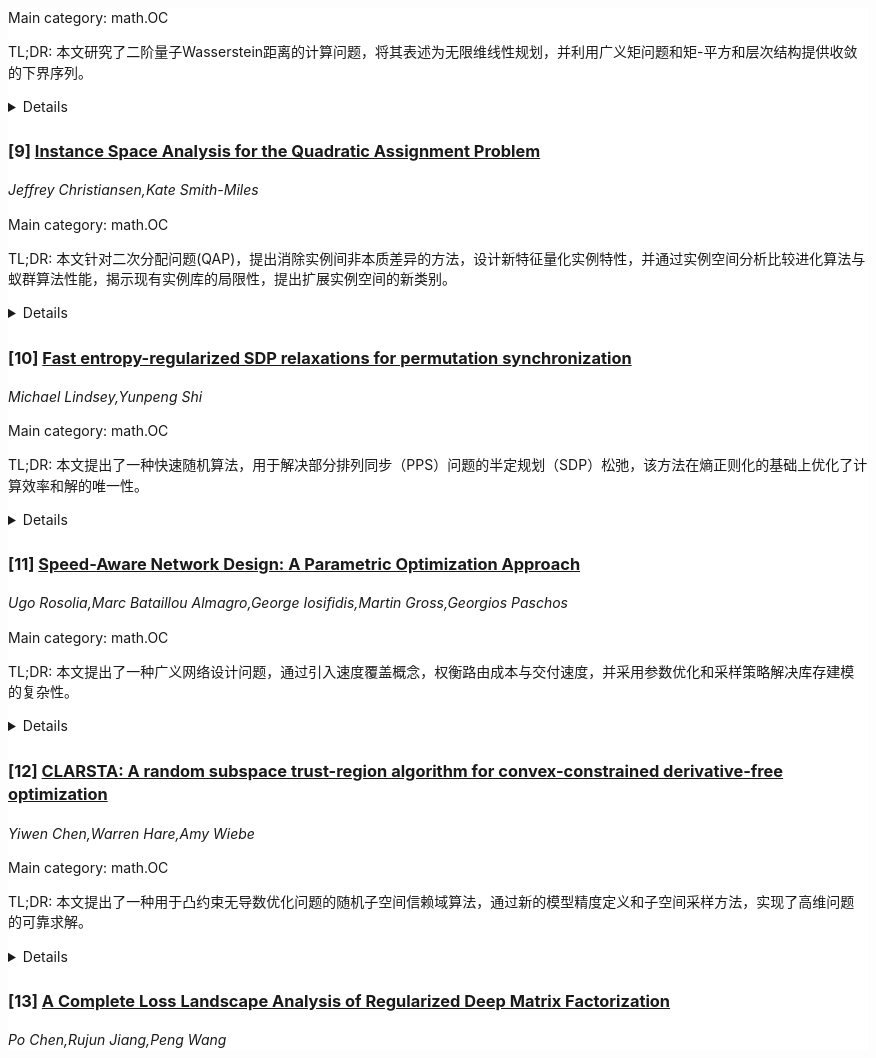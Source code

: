 Main category: math.OC

TL;DR: 本文研究了二阶量子Wasserstein距离的计算问题，将其表述为无限维线性规划，并利用广义矩问题和矩-平方和层次结构提供收敛的下界序列。


<details><summary>Details</summary></details>


### [9] [Instance Space Analysis for the Quadratic Assignment Problem](https://arxiv.org/abs/2506.20172)
*Jeffrey Christiansen,Kate Smith-Miles*

Main category: math.OC

TL;DR: 本文针对二次分配问题(QAP)，提出消除实例间非本质差异的方法，设计新特征量化实例特性，并通过实例空间分析比较进化算法与蚁群算法性能，揭示现有实例库的局限性，提出扩展实例空间的新类别。


<details><summary>Details</summary></details>


### [10] [Fast entropy-regularized SDP relaxations for permutation synchronization](https://arxiv.org/abs/2506.20191)
*Michael Lindsey,Yunpeng Shi*

Main category: math.OC

TL;DR: 本文提出了一种快速随机算法，用于解决部分排列同步（PPS）问题的半定规划（SDP）松弛，该方法在熵正则化的基础上优化了计算效率和解的唯一性。


<details><summary>Details</summary></details>


### [11] [Speed-Aware Network Design: A Parametric Optimization Approach](https://arxiv.org/abs/2506.20216)
*Ugo Rosolia,Marc Bataillou Almagro,George Iosifidis,Martin Gross,Georgios Paschos*

Main category: math.OC

TL;DR: 本文提出了一种广义网络设计问题，通过引入速度覆盖概念，权衡路由成本与交付速度，并采用参数优化和采样策略解决库存建模的复杂性。


<details><summary>Details</summary></details>


### [12] [CLARSTA: A random subspace trust-region algorithm for convex-constrained derivative-free optimization](https://arxiv.org/abs/2506.20335)
*Yiwen Chen,Warren Hare,Amy Wiebe*

Main category: math.OC

TL;DR: 本文提出了一种用于凸约束无导数优化问题的随机子空间信赖域算法，通过新的模型精度定义和子空间采样方法，实现了高维问题的可靠求解。


<details><summary>Details</summary></details>


### [13] [A Complete Loss Landscape Analysis of Regularized Deep Matrix Factorization](https://arxiv.org/abs/2506.20344)
*Po Chen,Rujun Jiang,Peng Wang*

